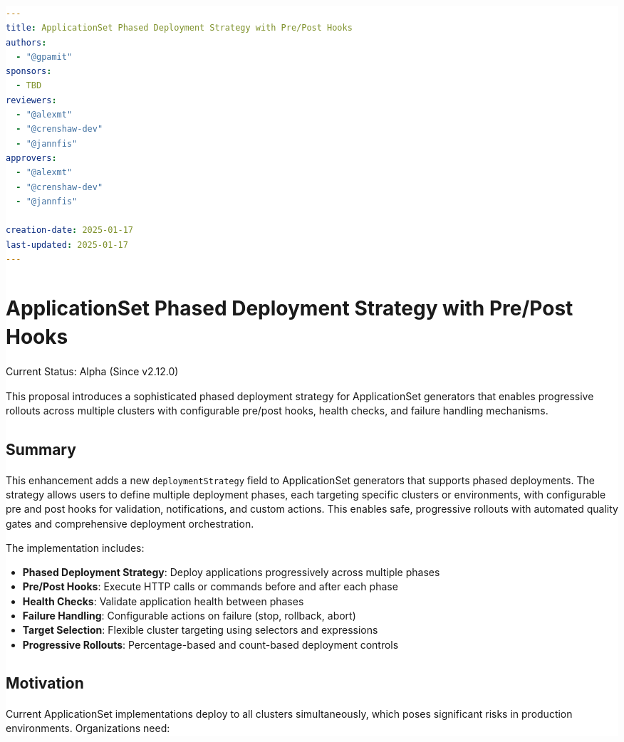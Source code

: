 ```yaml
---
title: ApplicationSet Phased Deployment Strategy with Pre/Post Hooks
authors:
  - "@gpamit"
sponsors:
  - TBD
reviewers:
  - "@alexmt"
  - "@crenshaw-dev"
  - "@jannfis"
approvers:
  - "@alexmt"
  - "@crenshaw-dev"
  - "@jannfis"

creation-date: 2025-01-17
last-updated: 2025-01-17
---
```


# ApplicationSet Phased Deployment Strategy with Pre/Post Hooks

Current Status: Alpha (Since v2.12.0)

This proposal introduces a sophisticated phased deployment strategy for ApplicationSet generators that enables progressive rollouts across multiple clusters with configurable pre/post hooks, health checks, and failure handling mechanisms.

## Summary

This enhancement adds a new `deploymentStrategy` field to ApplicationSet generators that supports phased deployments. The strategy allows users to define multiple deployment phases, each targeting specific clusters or environments, with configurable pre and post hooks for validation, notifications, and custom actions. This enables safe, progressive rollouts with automated quality gates and comprehensive deployment orchestration.

The implementation includes:
- **Phased Deployment Strategy**: Deploy applications progressively across multiple phases
- **Pre/Post Hooks**: Execute HTTP calls or commands before and after each phase
- **Health Checks**: Validate application health between phases
- **Failure Handling**: Configurable actions on failure (stop, rollback, abort)
- **Target Selection**: Flexible cluster targeting using selectors and expressions
- **Progressive Rollouts**: Percentage-based and count-based deployment controls

## Motivation

Current ApplicationSet implementations deploy to all clusters simultaneously, which poses significant risks in production environments. Organizations need:
